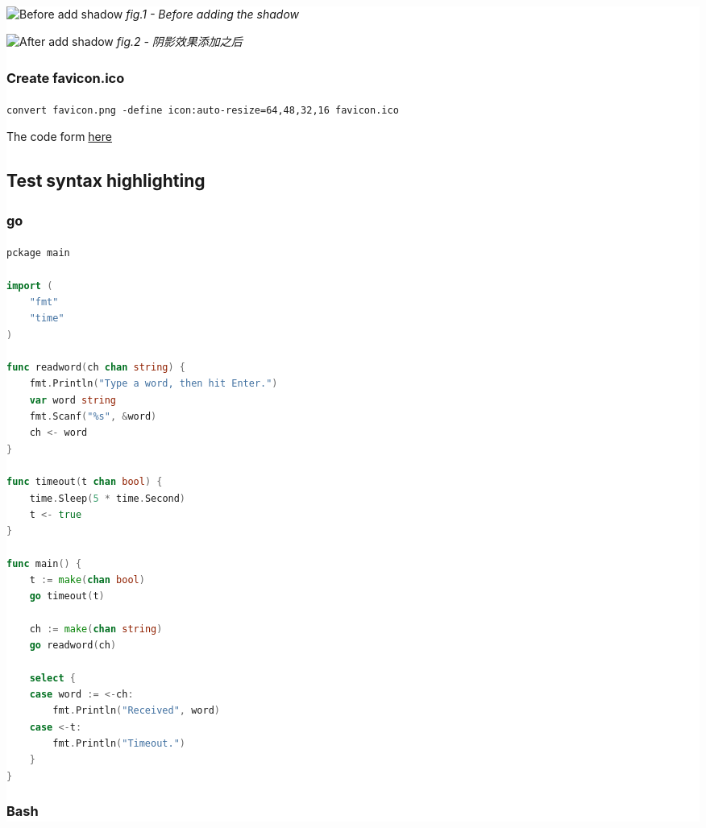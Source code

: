 ![Before add shadow](/images/showcase/tat.png)
*fig.1 - Before adding the shadow*


![After add shadow](/images/showcase/tat.png)
*fig.2 - 阴影效果添加之后*

### Create favicon.ico

```
convert favicon.png -define icon:auto-resize=64,48,32,16 favicon.ico

```

The code form [here](https://gist.github.com/pfig/1808188#gistcomment-1667360)

## Test syntax highlighting

### go

```go
pckage main

import (
    "fmt"
    "time"
)

func readword(ch chan string) {
    fmt.Println("Type a word, then hit Enter.")
    var word string
    fmt.Scanf("%s", &word)
    ch <- word
}

func timeout(t chan bool) {
    time.Sleep(5 * time.Second)
    t <- true
}

func main() {
    t := make(chan bool)
    go timeout(t)

    ch := make(chan string)
    go readword(ch)

    select {
    case word := <-ch:
        fmt.Println("Received", word)
    case <-t:
        fmt.Println("Timeout.")
    }
}
```
### Bash
